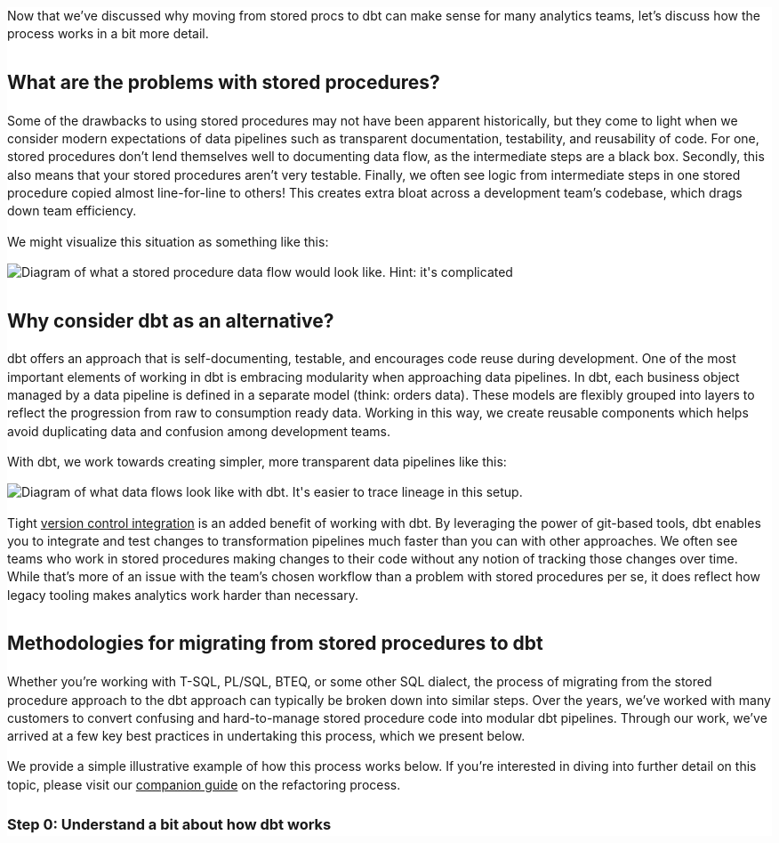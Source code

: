 Now that we’ve discussed why moving from stored procs to dbt can make sense for many analytics teams, let’s discuss how the process works in a bit more detail.

## What are the problems with stored procedures?
Some of the drawbacks to using stored procedures may not have been apparent historically, but they come to light when we consider modern expectations of data pipelines such as transparent documentation, testability, and reusability of code. For one, stored procedures don’t lend themselves well to documenting data flow, as the intermediate steps are a black box. Secondly, this also means that your stored procedures aren’t very testable. Finally, we often see logic from intermediate steps in one stored procedure copied almost line-for-line to others! This creates extra bloat across a development team’s codebase, which drags down team efficiency. 

We might visualize this situation as something like this: 

![Diagram of what a stored procedure data flow would look like. Hint: it's complicated](/img/blog/2022-07-19-migrating-from-stored-procs/stored-procs-diagram.png)

## Why consider dbt as an alternative?

dbt offers an approach that is self-documenting, testable, and encourages code reuse during development. One of the most important elements of working in dbt is embracing modularity when approaching data pipelines. In dbt, each business object managed by a data pipeline is defined in a separate model (think: orders data). These models are flexibly grouped into layers to reflect the progression from raw to consumption ready data. Working in this way, we create reusable components which helps avoid duplicating data and confusion among development teams. 

With dbt, we work towards creating simpler, more transparent data pipelines like this:

![Diagram of what data flows look like with dbt. It's easier to trace lineage in this setup.](/img/blog/2022-07-19-migrating-from-stored-procs/dbt-diagram.png)

Tight [version control integration](https://docs.getdbt.com/docs/guides/best-practices#version-control-your-dbt-project) is an added benefit of working with dbt. By leveraging the power of git-based tools, dbt enables you to integrate and test changes to transformation pipelines much faster than you can with other approaches. We often see teams who work in stored procedures making changes to their code without any notion of tracking those changes over time. While that’s more of an issue with the team’s chosen workflow than a problem with stored procedures per se, it does reflect how legacy tooling makes analytics work harder than necessary.

## Methodologies for migrating from stored procedures to dbt

Whether you’re working with T-SQL, PL/SQL, BTEQ, or some other SQL dialect, the process of migrating from the stored procedure approach to the dbt approach can typically be broken down into similar steps. Over the years, we’ve worked with many customers to convert confusing and hard-to-manage stored procedure code into modular dbt pipelines. Through our work, we’ve arrived at a few key best practices in undertaking this process, which we present below.

We provide a simple illustrative example of how this process works below. If you’re interested in diving into further detail on this topic, please visit our [companion guide](https://docs.getdbt.com/guides/migration/tools/migrating-from-stored-procedures/4-deletes) on the refactoring process.

### Step 0: Understand a bit about how dbt works
